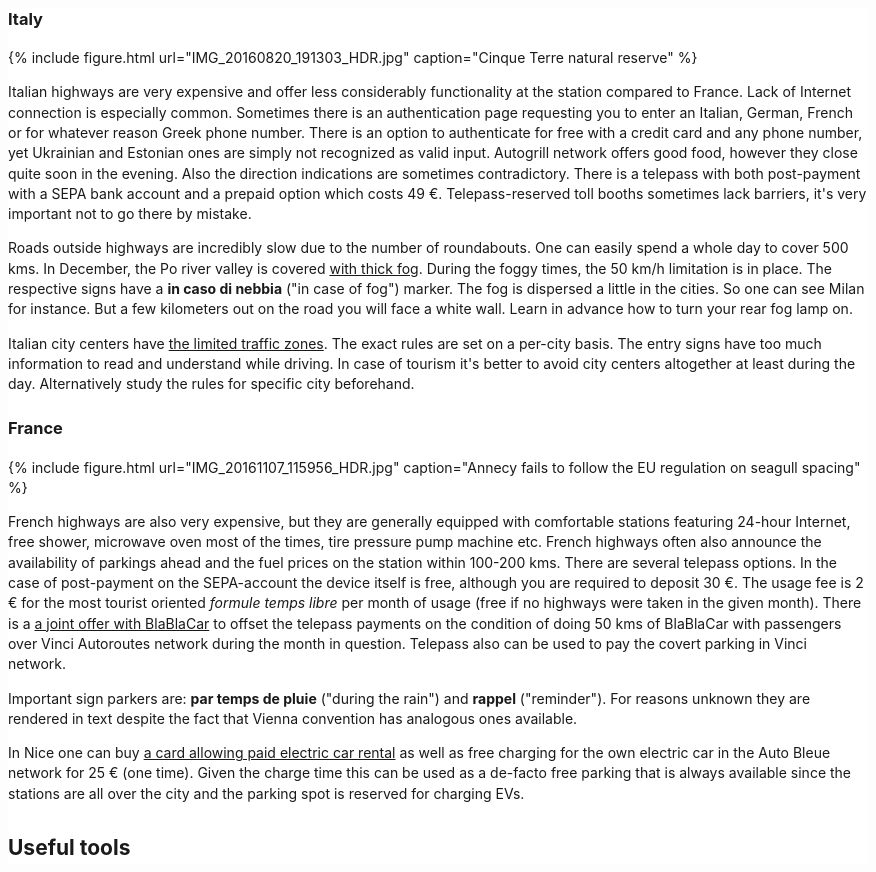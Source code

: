 ### Italy

{% include figure.html url="IMG_20160820_191303_HDR.jpg" caption="Cinque Terre natural reserve" %}

Italian highways are very expensive and offer less considerably functionality at the station compared to France. Lack of Internet connection is especially common. Sometimes there is an authentication page requesting you to enter an Italian, German, French or for whatever reason Greek phone number. There is an option to authenticate for free with a credit card and any phone number, yet Ukrainian and Estonian ones are simply not recognized as valid input. Autogrill network offers good food, however they close quite soon in the evening. Also the direction indications are sometimes contradictory. There is a telepass with both post-payment with a SEPA bank account and a prepaid option which costs 49 €. Telepass-reserved toll booths sometimes lack barriers, it's very important not to go there by mistake.

Roads outside highways are incredibly slow due to the number of roundabouts. One can easily spend a whole day to cover 500 kms. In December, the Po river valley is covered [with thick fog](https://www.facebook.com/mycountryeurope/photos/a.772199609541931.1073741828.771291736299385/1170523989709489/). During the foggy times, the 50 km/h limitation is in place. The respective signs have a **in caso di nebbia** ("in case of fog") marker. The fog is dispersed a little in the cities. So one can see Milan for instance. But a few kilometers out on the road you will face a white wall. Learn in advance how to turn your rear fog lamp on.

Italian city centers have [the limited traffic zones](http://urbanaccessregulations.eu/countries-mainmenu-147/italy-mainmenu-81). The exact rules are set on a per-city basis. The entry signs have too much information to read and understand while driving. In case of tourism it's better to avoid city centers altogether at least during the day. Alternatively study the rules for specific city beforehand.

### France

{% include figure.html url="IMG_20161107_115956_HDR.jpg" caption="Annecy fails to follow the EU regulation on seagull spacing" %}

French highways are also very expensive, but they are generally equipped with comfortable stations featuring 24-hour Internet, free shower, microwave oven most of the times, tire pressure pump machine etc. French highways often also announce the availability of parkings ahead and the fuel prices on the station within 100-200 kms. There are several telepass options. In the case of post-payment on the SEPA-account the device itself is free, although you are required to deposit 30 €. The usage fee is 2 € for the most tourist oriented *formule temps libre* per month of usage (free if no highways were taken in the given month). There is a [a joint offer with BlaBlaCar](http://www.vinci-autoroutes.com/fr/offre-nationale/telepeage-temps-libre-covoiturage) to offset the telepass payments on the condition of doing 50 kms of BlaBlaCar with passengers over Vinci Autoroutes network during the month in question. Telepass also can be used to pay the covert parking in Vinci network.

Important sign parkers are: **par temps de pluie** ("during the rain") and **rappel** ("reminder"). For reasons unknown they are rendered in text despite the fact that Vienna convention has analogous ones available.

In Nice one can buy [a card allowing paid electric car rental](https://www.auto-bleue.org/en) as well as free charging for the own electric car in the Auto Bleue network for 25 € (one time). Given the charge time this can be used as a de-facto free parking that is always available since the stations are all over the city and the parking spot is reserved for charging EVs.

## Useful tools
